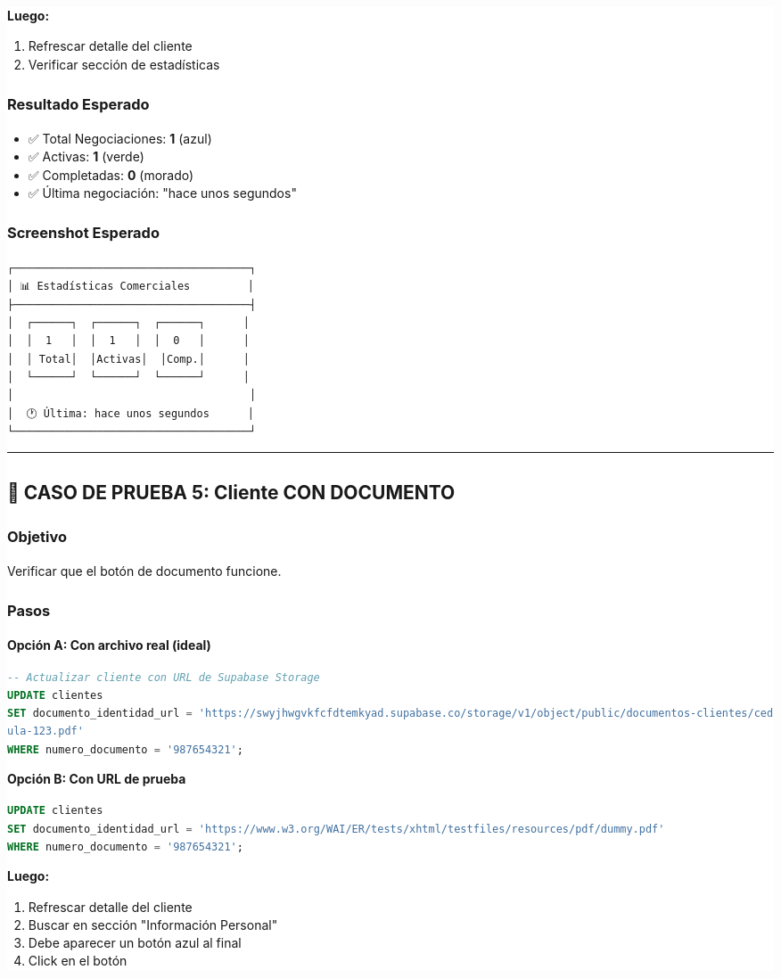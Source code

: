 **Luego:**
1. Refrescar detalle del cliente
2. Verificar sección de estadísticas

### Resultado Esperado
- ✅ Total Negociaciones: **1** (azul)
- ✅ Activas: **1** (verde)
- ✅ Completadas: **0** (morado)
- ✅ Última negociación: "hace unos segundos"

### Screenshot Esperado
```
┌─────────────────────────────────────┐
│ 📊 Estadísticas Comerciales         │
├─────────────────────────────────────┤
│  ┌──────┐  ┌──────┐  ┌──────┐      │
│  │  1   │  │  1   │  │  0   │      │
│  │ Total│  │Activas│  │Comp.│      │
│  └──────┘  └──────┘  └──────┘      │
│                                     │
│  🕐 Última: hace unos segundos      │
└─────────────────────────────────────┘
```

---

## 🧪 CASO DE PRUEBA 5: Cliente CON DOCUMENTO

### Objetivo
Verificar que el botón de documento funcione.

### Pasos
**Opción A: Con archivo real (ideal)**
```sql
-- Actualizar cliente con URL de Supabase Storage
UPDATE clientes
SET documento_identidad_url = 'https://swyjhwgvkfcfdtemkyad.supabase.co/storage/v1/object/public/documentos-clientes/cedula-123.pdf'
WHERE numero_documento = '987654321';
```

**Opción B: Con URL de prueba**
```sql
UPDATE clientes
SET documento_identidad_url = 'https://www.w3.org/WAI/ER/tests/xhtml/testfiles/resources/pdf/dummy.pdf'
WHERE numero_documento = '987654321';
```

**Luego:**
1. Refrescar detalle del cliente
2. Buscar en sección "Información Personal"
3. Debe aparecer un botón azul al final
4. Click en el botón
